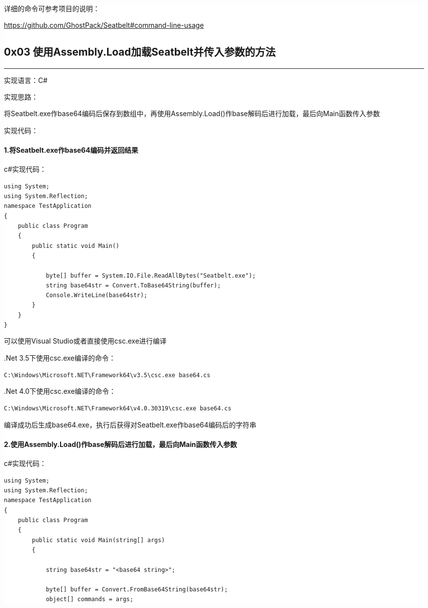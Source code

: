 详细的命令可参考项目的说明：

https://github.com/GhostPack/Seatbelt#command-line-usage

## 0x03 使用Assembly.Load加载Seatbelt并传入参数的方法
---

实现语言：C#

实现思路：

将Seatbelt.exe作base64编码后保存到数组中，再使用Assembly.Load()作base解码后进行加载，最后向Main函数传入参数

实现代码：

#### 1.将Seatbelt.exe作base64编码并返回结果

c#实现代码：

```
using System;
using System.Reflection;
namespace TestApplication
{
    public class Program
    {
        public static void Main()
        {

            byte[] buffer = System.IO.File.ReadAllBytes("Seatbelt.exe");
            string base64str = Convert.ToBase64String(buffer);
            Console.WriteLine(base64str);
        }
    }
}
```

可以使用Visual Studio或者直接使用csc.exe进行编译

.Net 3.5下使用csc.exe编译的命令：

```
C:\Windows\Microsoft.NET\Framework64\v3.5\csc.exe base64.cs
```

.Net 4.0下使用csc.exe编译的命令：

```
C:\Windows\Microsoft.NET\Framework64\v4.0.30319\csc.exe base64.cs
```

编译成功后生成base64.exe，执行后获得对Seatbelt.exe作base64编码后的字符串

#### 2.使用Assembly.Load()作base解码后进行加载，最后向Main函数传入参数

c#实现代码：

```
using System;
using System.Reflection;
namespace TestApplication
{
    public class Program
    {
        public static void Main(string[] args)
        {

            string base64str = "<base64 string>";

            byte[] buffer = Convert.FromBase64String(base64str);           
            object[] commands = args;
```